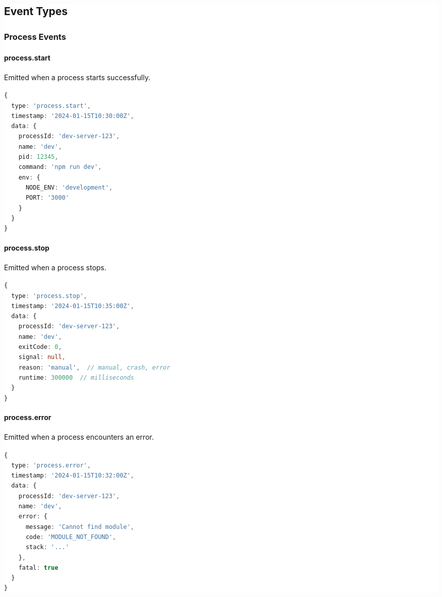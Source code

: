 ## Event Types

### Process Events

#### process.start

Emitted when a process starts successfully.

```typescript
{
  type: 'process.start',
  timestamp: '2024-01-15T10:30:00Z',
  data: {
    processId: 'dev-server-123',
    name: 'dev',
    pid: 12345,
    command: 'npm run dev',
    env: {
      NODE_ENV: 'development',
      PORT: '3000'
    }
  }
}
```

#### process.stop

Emitted when a process stops.

```typescript
{
  type: 'process.stop',
  timestamp: '2024-01-15T10:35:00Z',
  data: {
    processId: 'dev-server-123',
    name: 'dev',
    exitCode: 0,
    signal: null,
    reason: 'manual',  // manual, crash, error
    runtime: 300000  // milliseconds
  }
}
```

#### process.error

Emitted when a process encounters an error.

```typescript
{
  type: 'process.error',
  timestamp: '2024-01-15T10:32:00Z',
  data: {
    processId: 'dev-server-123',
    name: 'dev',
    error: {
      message: 'Cannot find module',
      code: 'MODULE_NOT_FOUND',
      stack: '...'
    },
    fatal: true
  }
}
```

